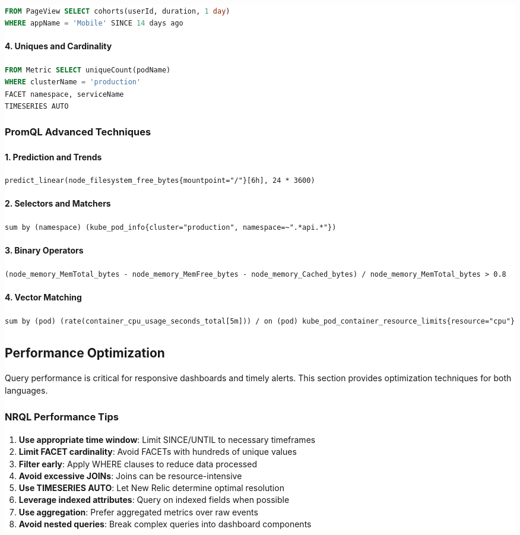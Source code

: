 ```sql
FROM PageView SELECT cohorts(userId, duration, 1 day) 
WHERE appName = 'Mobile' SINCE 14 days ago
```

#### 4. Uniques and Cardinality

```sql
FROM Metric SELECT uniqueCount(podName) 
WHERE clusterName = 'production' 
FACET namespace, serviceName 
TIMESERIES AUTO
```

### PromQL Advanced Techniques

#### 1. Prediction and Trends

```
predict_linear(node_filesystem_free_bytes{mountpoint="/"}[6h], 24 * 3600)
```

#### 2. Selectors and Matchers

```
sum by (namespace) (kube_pod_info{cluster="production", namespace=~".*api.*"})
```

#### 3. Binary Operators

```
(node_memory_MemTotal_bytes - node_memory_MemFree_bytes - node_memory_Cached_bytes) / node_memory_MemTotal_bytes > 0.8
```

#### 4. Vector Matching

```
sum by (pod) (rate(container_cpu_usage_seconds_total[5m])) / on (pod) kube_pod_container_resource_limits{resource="cpu"}
```

## Performance Optimization

Query performance is critical for responsive dashboards and timely alerts. This section provides optimization techniques for both languages.

### NRQL Performance Tips

1. **Use appropriate time window**: Limit SINCE/UNTIL to necessary timeframes
2. **Limit FACET cardinality**: Avoid FACETs with hundreds of unique values
3. **Filter early**: Apply WHERE clauses to reduce data processed
4. **Avoid excessive JOINs**: Joins can be resource-intensive
5. **Use TIMESERIES AUTO**: Let New Relic determine optimal resolution
6. **Leverage indexed attributes**: Query on indexed fields when possible
7. **Use aggregation**: Prefer aggregated metrics over raw events
8. **Avoid nested queries**: Break complex queries into dashboard components
